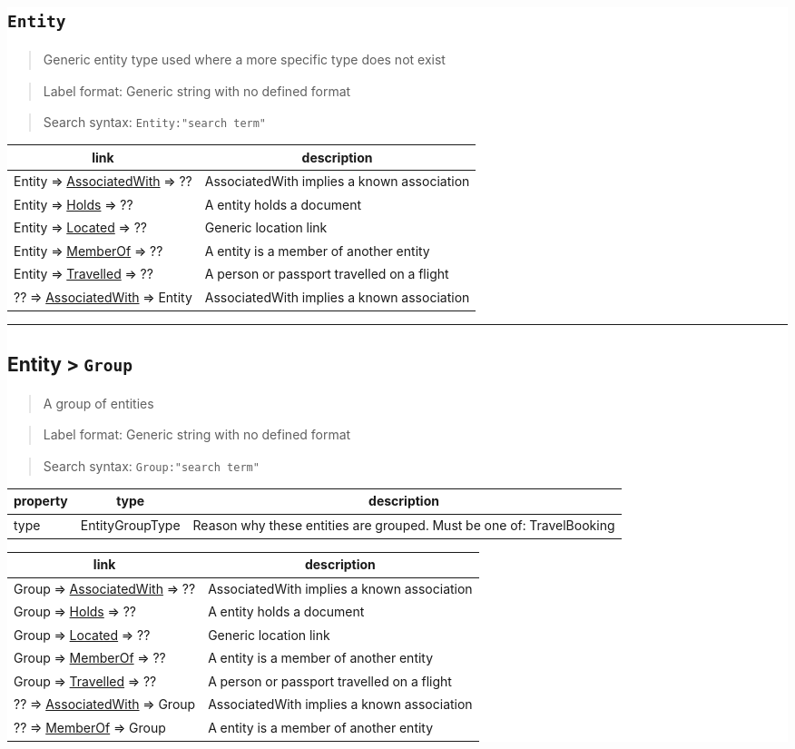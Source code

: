 ## `Entity`
 > Generic entity type used where a more specific type does not exist



 > Label format: Generic string with no defined format

 > Search syntax: `Entity:"search term"`


| link | description | 
| --- | --- |
| Entity &#8658; [AssociatedWith](#link-nondirectionaltransaction-associatedwith) &#8658; ?? | AssociatedWith implies a known association |
| Entity &#8658; [Holds](#link-directionaltransaction-holds) &#8658; ?? | A entity holds a document |
| Entity &#8658; [Located](#link-directionaltransaction-located) &#8658; ?? | Generic location link |
| Entity &#8658; [MemberOf](#link-directionaltransaction-memberof) &#8658; ?? | A entity is a member of another entity |
| Entity &#8658; [Travelled](#link-directionaltransaction-travelled) &#8658; ?? | A person or passport travelled on a flight |
| ?? &#8658; [AssociatedWith](#link-nondirectionaltransaction-associatedwith) &#8658; Entity | AssociatedWith implies a known association |


* * *

## Entity > `Group`
 > A group of entities



 > Label format: Generic string with no defined format

 > Search syntax: `Group:"search term"`


| property | type | description | 
| --- | --- | --- |
| type | EntityGroupType | Reason why these entities are grouped. Must be one of: TravelBooking |



| link | description | 
| --- | --- |
| Group &#8658; [AssociatedWith](#link-nondirectionaltransaction-associatedwith) &#8658; ?? | AssociatedWith implies a known association |
| Group &#8658; [Holds](#link-directionaltransaction-holds) &#8658; ?? | A entity holds a document |
| Group &#8658; [Located](#link-directionaltransaction-located) &#8658; ?? | Generic location link |
| Group &#8658; [MemberOf](#link-directionaltransaction-memberof) &#8658; ?? | A entity is a member of another entity |
| Group &#8658; [Travelled](#link-directionaltransaction-travelled) &#8658; ?? | A person or passport travelled on a flight |
| ?? &#8658; [AssociatedWith](#link-nondirectionaltransaction-associatedwith) &#8658; Group | AssociatedWith implies a known association |
| ?? &#8658; [MemberOf](#link-directionaltransaction-memberof) &#8658; Group | A entity is a member of another entity |
